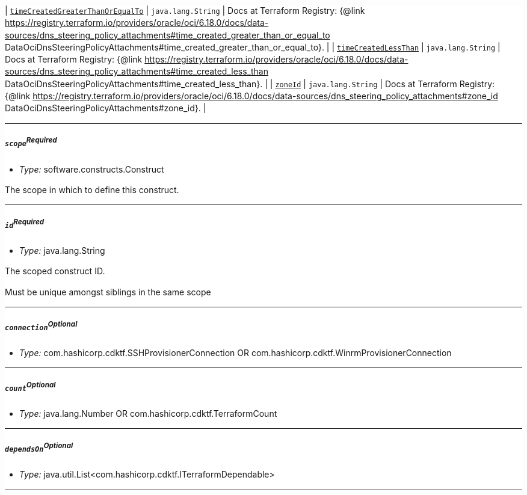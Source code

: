 | <code><a href="#rhizo-co-terraform-provider-oci.dataOciDnsSteeringPolicyAttachments.DataOciDnsSteeringPolicyAttachments.Initializer.parameter.timeCreatedGreaterThanOrEqualTo">timeCreatedGreaterThanOrEqualTo</a></code> | <code>java.lang.String</code> | Docs at Terraform Registry: {@link https://registry.terraform.io/providers/oracle/oci/6.18.0/docs/data-sources/dns_steering_policy_attachments#time_created_greater_than_or_equal_to DataOciDnsSteeringPolicyAttachments#time_created_greater_than_or_equal_to}. |
| <code><a href="#rhizo-co-terraform-provider-oci.dataOciDnsSteeringPolicyAttachments.DataOciDnsSteeringPolicyAttachments.Initializer.parameter.timeCreatedLessThan">timeCreatedLessThan</a></code> | <code>java.lang.String</code> | Docs at Terraform Registry: {@link https://registry.terraform.io/providers/oracle/oci/6.18.0/docs/data-sources/dns_steering_policy_attachments#time_created_less_than DataOciDnsSteeringPolicyAttachments#time_created_less_than}. |
| <code><a href="#rhizo-co-terraform-provider-oci.dataOciDnsSteeringPolicyAttachments.DataOciDnsSteeringPolicyAttachments.Initializer.parameter.zoneId">zoneId</a></code> | <code>java.lang.String</code> | Docs at Terraform Registry: {@link https://registry.terraform.io/providers/oracle/oci/6.18.0/docs/data-sources/dns_steering_policy_attachments#zone_id DataOciDnsSteeringPolicyAttachments#zone_id}. |

---

##### `scope`<sup>Required</sup> <a name="scope" id="rhizo-co-terraform-provider-oci.dataOciDnsSteeringPolicyAttachments.DataOciDnsSteeringPolicyAttachments.Initializer.parameter.scope"></a>

- *Type:* software.constructs.Construct

The scope in which to define this construct.

---

##### `id`<sup>Required</sup> <a name="id" id="rhizo-co-terraform-provider-oci.dataOciDnsSteeringPolicyAttachments.DataOciDnsSteeringPolicyAttachments.Initializer.parameter.id"></a>

- *Type:* java.lang.String

The scoped construct ID.

Must be unique amongst siblings in the same scope

---

##### `connection`<sup>Optional</sup> <a name="connection" id="rhizo-co-terraform-provider-oci.dataOciDnsSteeringPolicyAttachments.DataOciDnsSteeringPolicyAttachments.Initializer.parameter.connection"></a>

- *Type:* com.hashicorp.cdktf.SSHProvisionerConnection OR com.hashicorp.cdktf.WinrmProvisionerConnection

---

##### `count`<sup>Optional</sup> <a name="count" id="rhizo-co-terraform-provider-oci.dataOciDnsSteeringPolicyAttachments.DataOciDnsSteeringPolicyAttachments.Initializer.parameter.count"></a>

- *Type:* java.lang.Number OR com.hashicorp.cdktf.TerraformCount

---

##### `dependsOn`<sup>Optional</sup> <a name="dependsOn" id="rhizo-co-terraform-provider-oci.dataOciDnsSteeringPolicyAttachments.DataOciDnsSteeringPolicyAttachments.Initializer.parameter.dependsOn"></a>

- *Type:* java.util.List<com.hashicorp.cdktf.ITerraformDependable>

---